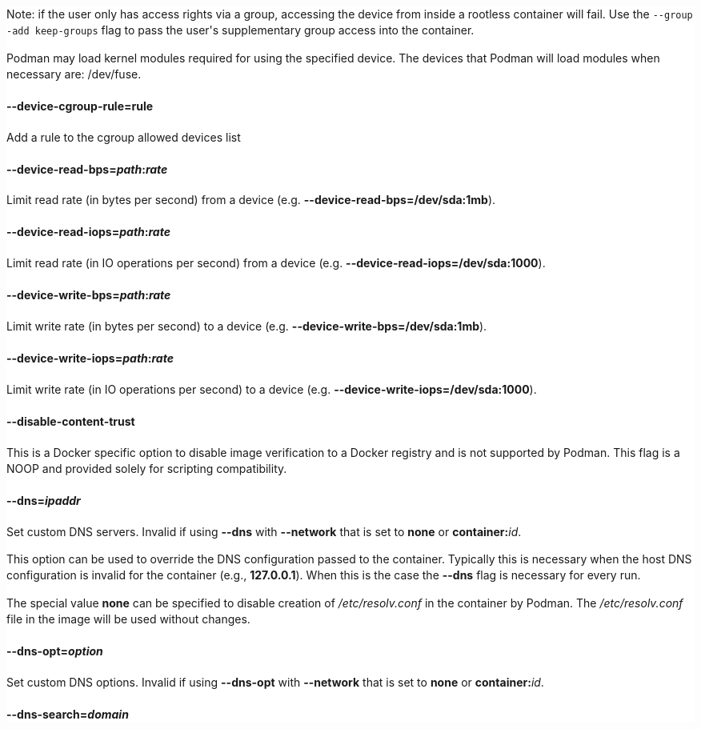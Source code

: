 Note: if the user only has access rights via a group, accessing the device
from inside a rootless container will fail. Use the `--group-add keep-groups`
flag to pass the user's supplementary group access into the container.

Podman may load kernel modules required for using the specified
device. The devices that Podman will load modules when necessary are:
/dev/fuse.

#### **--device-cgroup-rule**=rule

Add a rule to the cgroup allowed devices list

#### **--device-read-bps**=_path_:_rate_

Limit read rate (in bytes per second) from a device (e.g. **--device-read-bps=/dev/sda:1mb**).

#### **--device-read-iops**=_path_:_rate_

Limit read rate (in IO operations per second) from a device (e.g. **--device-read-iops=/dev/sda:1000**).

#### **--device-write-bps**=_path_:_rate_

Limit write rate (in bytes per second) to a device (e.g. **--device-write-bps=/dev/sda:1mb**).

#### **--device-write-iops**=_path_:_rate_

Limit write rate (in IO operations per second) to a device (e.g. **--device-write-iops=/dev/sda:1000**).

#### **--disable-content-trust**

This is a Docker specific option to disable image verification to a Docker
registry and is not supported by Podman. This flag is a NOOP and provided
solely for scripting compatibility.

#### **--dns**=*ipaddr*

Set custom DNS servers. Invalid if using **--dns** with **--network** that is set to **none** or **container:**_id_.

This option can be used to override the DNS
configuration passed to the container. Typically this is necessary when the
host DNS configuration is invalid for the container (e.g., **127.0.0.1**). When this
is the case the **--dns** flag is necessary for every run.

The special value **none** can be specified to disable creation of _/etc/resolv.conf_ in the container by Podman.
The _/etc/resolv.conf_ file in the image will be used without changes.

#### **--dns-opt**=*option*

Set custom DNS options. Invalid if using **--dns-opt** with **--network** that is set to **none** or **container:**_id_.

#### **--dns-search**=*domain*
